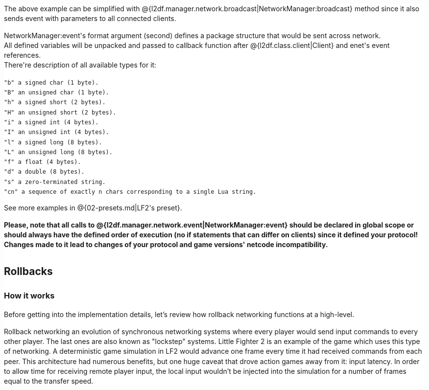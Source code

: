 The above example can be simplified with @{l2df.manager.network.broadcast|NetworkManager:broadcast} method since
it also sends event with parameters to all connected clients.

NetworkManager:event's format argument (second) defines a package structure that would be sent across network. <br />
All defined variables will be unpacked and passed to callback function after @{l2df.class.client|Client} and enet's event references.<br />
There're description of all available types for it:

```
"b" a signed char (1 byte).
"B" an unsigned char (1 byte).
"h" a signed short (2 bytes).
"H" an unsigned short (2 bytes).
"i" a signed int (4 bytes).
"I" an unsigned int (4 bytes).
"l" a signed long (8 bytes).
"L" an unsigned long (8 bytes).
"f" a float (4 bytes).
"d" a double (8 bytes).
"s" a zero-terminated string.
"cn" a sequence of exactly n chars corresponding to a single Lua string.
```

See more examples in @{02-presets.md|LF2's preset}.

<b>**Please, note that all calls to @{l2df.manager.network.event|NetworkManager:event} should be declared in global scope or
should always have the defined order of execution (no if statements that can differ on clients) since it defined your
protocol! Changes made to it lead to changes of your protocol and game versions' netcode incompatibility.**</b>


## Rollbacks

### How it works

Before getting into the implementation details, let’s review how rollback networking functions at a high-level.

Rollback networking an evolution of synchronous networking systems where every player would send input commands
to every other player. The last ones are also known as "lockstep" systems. Little Fighter 2 is an example of the game
which uses this type of networking. A deterministic game simulation in LF2 would advance one frame every time it had
received commands from each peer. This architecture had numerous benefits, but one huge caveat that drove action games
away from it: input latency. In order to allow time for receiving remote player input, the local input wouldn’t be
injected into the simulation for a number of frames equal to the transfer speed.
